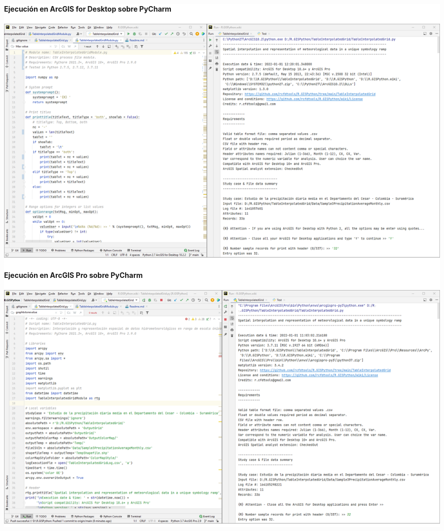 #### Ejecución en ArcGIS for Desktop sobre PyCharm

![Python2.7.5ArcGISDesktop10.2.2PyCharm2021.3.png](Screenshot/Python2.7.5ArcGISDesktop10.2.2PyCharm2021.3.png)


#### Ejecución en ArcGIS Pro sobre PyCharm

![Python3.7.11ArcGISPro2.9.0PyCharm2021.3.png](Screenshot/Python3.7.11ArcGISPro2.9.0PyCharm2021.3.png)

